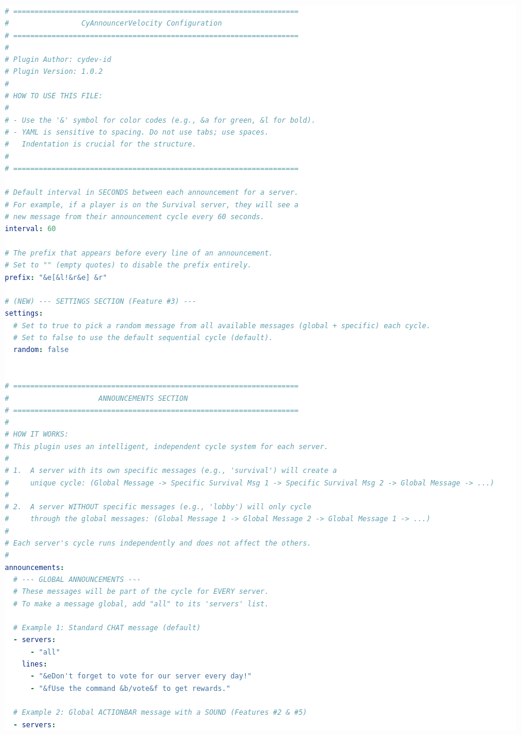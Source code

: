 ```yaml
# ===================================================================
#                 CyAnnouncerVelocity Configuration
# ===================================================================
#
# Plugin Author: cydev-id
# Plugin Version: 1.0.2
#
# HOW TO USE THIS FILE:
#
# - Use the '&' symbol for color codes (e.g., &a for green, &l for bold).
# - YAML is sensitive to spacing. Do not use tabs; use spaces.
#   Indentation is crucial for the structure.
#
# ===================================================================

# Default interval in SECONDS between each announcement for a server.
# For example, if a player is on the Survival server, they will see a
# new message from their announcement cycle every 60 seconds.
interval: 60

# The prefix that appears before every line of an announcement.
# Set to "" (empty quotes) to disable the prefix entirely.
prefix: "&e[&l!&r&e] &r"

# (NEW) --- SETTINGS SECTION (Feature #3) ---
settings:
  # Set to true to pick a random message from all available messages (global + specific) each cycle.
  # Set to false to use the default sequential cycle (default).
  random: false


# ===================================================================
#                     ANNOUNCEMENTS SECTION
# ===================================================================
#
# HOW IT WORKS:
# This plugin uses an intelligent, independent cycle system for each server.
#
# 1.  A server with its own specific messages (e.g., 'survival') will create a
#     unique cycle: (Global Message -> Specific Survival Msg 1 -> Specific Survival Msg 2 -> Global Message -> ...)
#
# 2.  A server WITHOUT specific messages (e.g., 'lobby') will only cycle
#     through the global messages: (Global Message 1 -> Global Message 2 -> Global Message 1 -> ...)
#
# Each server's cycle runs independently and does not affect the others.
#
announcements:
  # --- GLOBAL ANNOUNCEMENTS ---
  # These messages will be part of the cycle for EVERY server.
  # To make a message global, add "all" to its 'servers' list.

  # Example 1: Standard CHAT message (default)
  - servers:
      - "all"
    lines:
      - "&eDon't forget to vote for our server every day!"
      - "&fUse the command &b/vote&f to get rewards."

  # Example 2: Global ACTIONBAR message with a SOUND (Features #2 & #5)
  - servers:
```